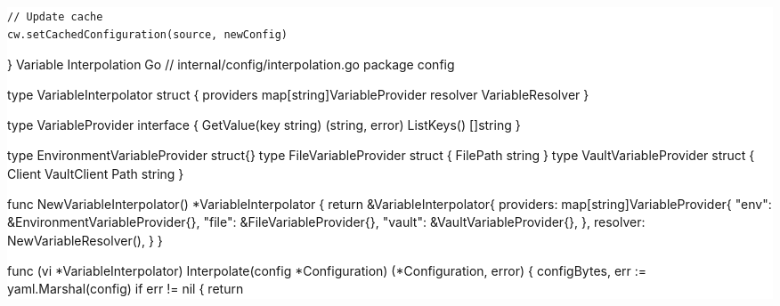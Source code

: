     // Update cache
    cw.setCachedConfiguration(source, newConfig)
}
Variable Interpolation
Go
// internal/config/interpolation.go
package config

type VariableInterpolator struct {
    providers map[string]VariableProvider
    resolver  VariableResolver
}

type VariableProvider interface {
    GetValue(key string) (string, error)
    ListKeys() []string
}

type EnvironmentVariableProvider struct{}
type FileVariableProvider struct {
    FilePath string
}
type VaultVariableProvider struct {
    Client VaultClient
    Path   string
}

func NewVariableInterpolator() *VariableInterpolator {
    return &VariableInterpolator{
        providers: map[string]VariableProvider{
            "env":   &EnvironmentVariableProvider{},
            "file":  &FileVariableProvider{},
            "vault": &VaultVariableProvider{},
        },
        resolver: NewVariableResolver(),
    }
}

func (vi *VariableInterpolator) Interpolate(config *Configuration) (*Configuration, error) {
    configBytes, err := yaml.Marshal(config)
    if err != nil {
        return
